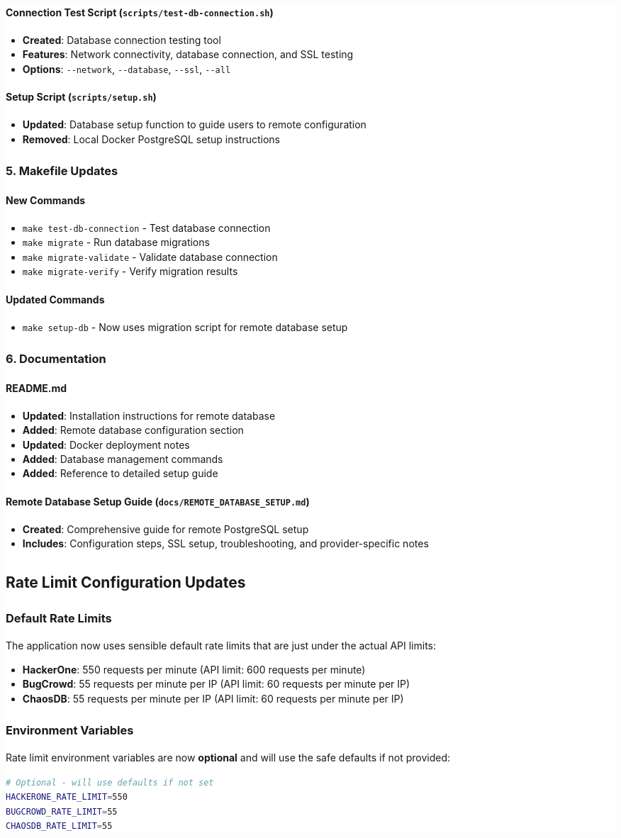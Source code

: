 #### Connection Test Script (`scripts/test-db-connection.sh`)
- **Created**: Database connection testing tool
- **Features**: Network connectivity, database connection, and SSL testing
- **Options**: `--network`, `--database`, `--ssl`, `--all`

#### Setup Script (`scripts/setup.sh`)
- **Updated**: Database setup function to guide users to remote configuration
- **Removed**: Local Docker PostgreSQL setup instructions

### 5. Makefile Updates

#### New Commands
- `make test-db-connection` - Test database connection
- `make migrate` - Run database migrations
- `make migrate-validate` - Validate database connection
- `make migrate-verify` - Verify migration results

#### Updated Commands
- `make setup-db` - Now uses migration script for remote database setup

### 6. Documentation

#### README.md
- **Updated**: Installation instructions for remote database
- **Added**: Remote database configuration section
- **Updated**: Docker deployment notes
- **Added**: Database management commands
- **Added**: Reference to detailed setup guide

#### Remote Database Setup Guide (`docs/REMOTE_DATABASE_SETUP.md`)
- **Created**: Comprehensive guide for remote PostgreSQL setup
- **Includes**: Configuration steps, SSL setup, troubleshooting, and provider-specific notes

## Rate Limit Configuration Updates

### Default Rate Limits
The application now uses sensible default rate limits that are just under the actual API limits:

- **HackerOne**: 550 requests per minute (API limit: 600 requests per minute)
- **BugCrowd**: 55 requests per minute per IP (API limit: 60 requests per minute per IP)
- **ChaosDB**: 55 requests per minute per IP (API limit: 60 requests per minute per IP)

### Environment Variables
Rate limit environment variables are now **optional** and will use the safe defaults if not provided:

```bash
# Optional - will use defaults if not set
HACKERONE_RATE_LIMIT=550
BUGCROWD_RATE_LIMIT=55
CHAOSDB_RATE_LIMIT=55
```
